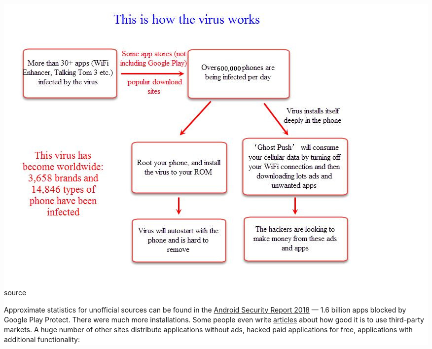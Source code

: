![img](/assets/images/how_ghost_push_work.jpg)

[source](https://www.cmcm.com/blog/en/security/2015-09-18/799.html)

Approximate statistics for unofficial sources can be found in the [Android Security Report 2018](https://source.android.com/security/reports/Google_Android_Security_2018_Report_Final.pdf) — 1.6 billion apps blocked by Google Play Protect. There were much more installations. Some people even write [articles](https://www.makeuseof.com/tag/using-android-without-google/) about how good it is to use third-party markets. A huge number of other sites distribute applications without ads, hacked paid applications for free, applications with additional functionality:

